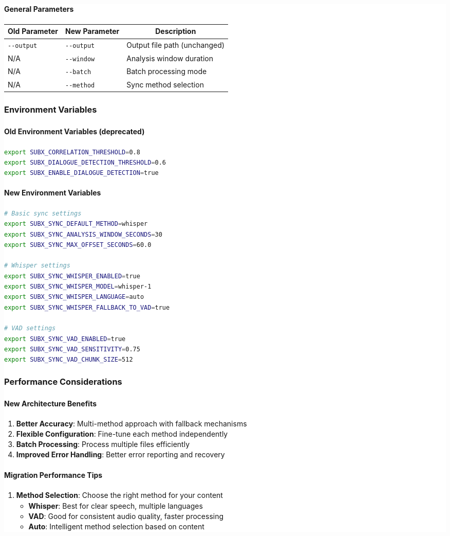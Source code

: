 #### General Parameters

| Old Parameter | New Parameter | Description |
|---------------|---------------|-------------|
| `--output` | `--output` | Output file path (unchanged) |
| N/A | `--window` | Analysis window duration |
| N/A | `--batch` | Batch processing mode |
| N/A | `--method` | Sync method selection |

### Environment Variables

#### Old Environment Variables (deprecated)
```bash
export SUBX_CORRELATION_THRESHOLD=0.8
export SUBX_DIALOGUE_DETECTION_THRESHOLD=0.6
export SUBX_ENABLE_DIALOGUE_DETECTION=true
```

#### New Environment Variables
```bash
# Basic sync settings
export SUBX_SYNC_DEFAULT_METHOD=whisper
export SUBX_SYNC_ANALYSIS_WINDOW_SECONDS=30
export SUBX_SYNC_MAX_OFFSET_SECONDS=60.0

# Whisper settings
export SUBX_SYNC_WHISPER_ENABLED=true
export SUBX_SYNC_WHISPER_MODEL=whisper-1
export SUBX_SYNC_WHISPER_LANGUAGE=auto
export SUBX_SYNC_WHISPER_FALLBACK_TO_VAD=true

# VAD settings
export SUBX_SYNC_VAD_ENABLED=true
export SUBX_SYNC_VAD_SENSITIVITY=0.75
export SUBX_SYNC_VAD_CHUNK_SIZE=512
```

### Performance Considerations

#### New Architecture Benefits

1. **Better Accuracy**: Multi-method approach with fallback mechanisms
2. **Flexible Configuration**: Fine-tune each method independently
3. **Batch Processing**: Process multiple files efficiently
4. **Improved Error Handling**: Better error reporting and recovery

#### Migration Performance Tips

1. **Method Selection**: Choose the right method for your content
   - **Whisper**: Best for clear speech, multiple languages
   - **VAD**: Good for consistent audio quality, faster processing
   - **Auto**: Intelligent method selection based on content
